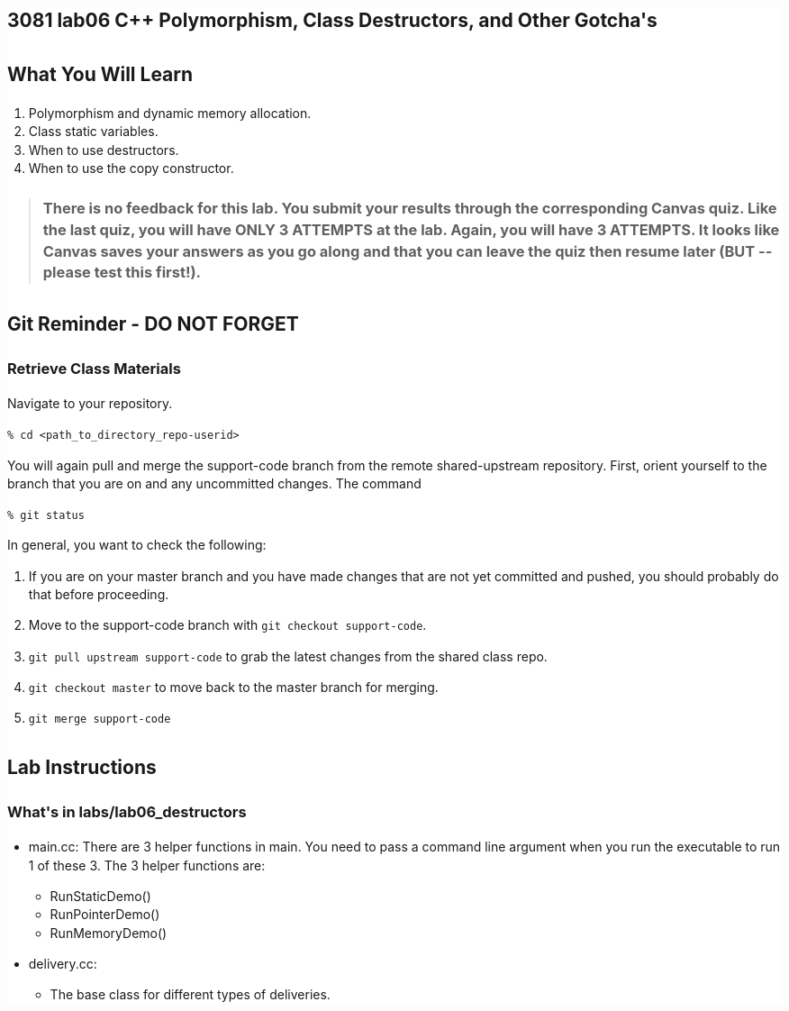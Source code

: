 ## 3081 lab06 C++ Polymorphism, Class Destructors, and Other Gotcha's

## What You Will Learn
1. Polymorphism and dynamic memory allocation.
2. Class static variables.
2. When to use destructors.
3. When to use the copy constructor.

> ### There is no feedback for this lab. You submit your results through the corresponding **Canvas quiz**. Like the last quiz, you will have ONLY 3 ATTEMPTS at the lab. Again, you will have **3 ATTEMPTS**. It looks like Canvas saves your answers as you go along and that you can leave the quiz then resume later (BUT -- please test this first!).

## Git Reminder - DO NOT FORGET
### Retrieve Class Materials

Navigate to your repository.
```
% cd <path_to_directory_repo-userid>
```
You will again pull and merge the support-code branch from the remote shared-upstream repository. First, orient yourself to the branch that you are on and any uncommitted changes. The command
```
% git status
```

In general, you want to check the following:

1. If you are on your master branch and you have made changes that are not yet committed and pushed, you should probably do that before proceeding.

2. Move to the support-code branch with `git checkout support-code`.

3. `git pull upstream support-code` to grab the latest changes from the shared class repo.

4. `git checkout master` to move back to the master branch for merging.

5. `git merge support-code`

## Lab Instructions
### What's in labs/lab06_destructors

- main.cc:
    There are 3 helper functions in main. You need to pass a command line argument when you run the executable to run 1 of these 3. The 3 helper functions are:
    - RunStaticDemo()
    - RunPointerDemo()
    - RunMemoryDemo()

- delivery.cc:
    - The base class for different types of deliveries.
